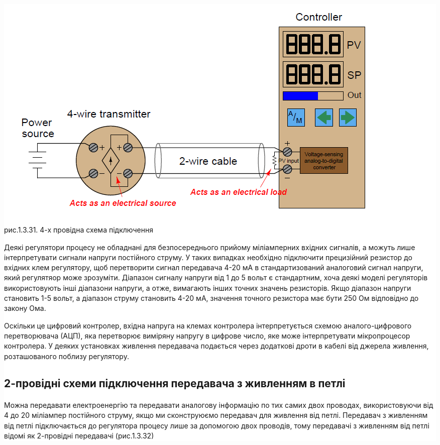 ![image-20250125113807041](media/image-20250125113807041.png)

рис.1.3.31. 4-х провідна схема підключення

Деякі регулятори процесу не обладнані для безпосереднього прийому міліамперних вхідних сигналів, а можуть лише інтерпретувати сигнали напруги постійного струму. У таких випадках необхідно підключити прецизійний резистор до вхідних клем регулятору, щоб перетворити сигнал передавача 4-20 мА в стандартизований аналоговий сигнал напруги, який регулятяор може зрозуміти. Діапазон сигналу напруги від 1 до 5 вольт є стандартним, хоча деякі моделі регуляторів використовують інші діапазони напруги, а отже, вимагають інших точних значень резисторів. Якщо діапазон напруги становить 1-5 вольт, а діапазон струму становить 4-20 мА, значення точного резистора має бути 250 Ом відповідно до закону Ома.

Оскільки це цифровий контролер, вхідна напруга на клемах контролера інтерпретується схемою аналого-цифрового перетворювача (АЦП), яка перетворює виміряну напругу в цифрове число, яке може інтерпретувати мікропроцесор контролера. У деяких установках живлення передавача подається через додаткові дроти в кабелі від джерела живлення, розташованого поблизу регулятору. 

## 2-провідні схеми підключення передавача з живленням в петлі

Можна передавати електроенергію та передавати аналогову інформацію по тих самих двох проводах, використовуючи від 4 до 20 міліампер постійного струму, якщо ми сконструюємо передавач для живлення від петлі. Передавач з живленням від петлі підключається до регулятора процесу лише за допомогою двох проводів, тому передавачі з живленням від петлі відомі як 2-провідні передавачі (рис.1.3.32)
